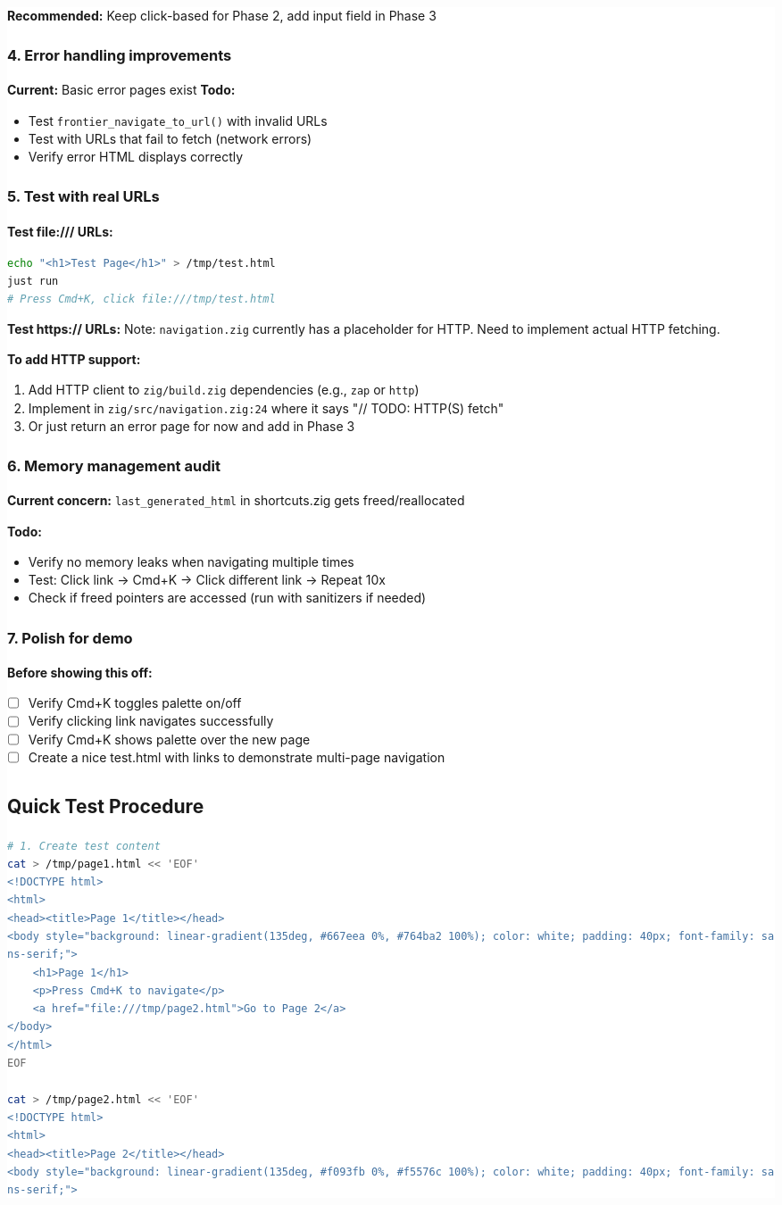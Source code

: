 **Recommended:** Keep click-based for Phase 2, add input field in Phase 3

### 4. Error handling improvements
**Current:** Basic error pages exist
**Todo:**
- Test `frontier_navigate_to_url()` with invalid URLs
- Test with URLs that fail to fetch (network errors)
- Verify error HTML displays correctly

### 5. Test with real URLs
**Test file:/// URLs:**
```bash
echo "<h1>Test Page</h1>" > /tmp/test.html
just run
# Press Cmd+K, click file:///tmp/test.html
```

**Test https:// URLs:**
Note: `navigation.zig` currently has a placeholder for HTTP. Need to implement actual HTTP fetching.

**To add HTTP support:**
1. Add HTTP client to `zig/build.zig` dependencies (e.g., `zap` or `http`)
2. Implement in `zig/src/navigation.zig:24` where it says "// TODO: HTTP(S) fetch"
3. Or just return an error page for now and add in Phase 3

### 6. Memory management audit
**Current concern:** `last_generated_html` in shortcuts.zig gets freed/reallocated

**Todo:**
- Verify no memory leaks when navigating multiple times
- Test: Click link → Cmd+K → Click different link → Repeat 10x
- Check if freed pointers are accessed (run with sanitizers if needed)

### 7. Polish for demo
**Before showing this off:**
- [ ] Verify Cmd+K toggles palette on/off
- [ ] Verify clicking link navigates successfully
- [ ] Verify Cmd+K shows palette over the new page
- [ ] Create a nice test.html with links to demonstrate multi-page navigation

## Quick Test Procedure

```bash
# 1. Create test content
cat > /tmp/page1.html << 'EOF'
<!DOCTYPE html>
<html>
<head><title>Page 1</title></head>
<body style="background: linear-gradient(135deg, #667eea 0%, #764ba2 100%); color: white; padding: 40px; font-family: sans-serif;">
    <h1>Page 1</h1>
    <p>Press Cmd+K to navigate</p>
    <a href="file:///tmp/page2.html">Go to Page 2</a>
</body>
</html>
EOF

cat > /tmp/page2.html << 'EOF'
<!DOCTYPE html>
<html>
<head><title>Page 2</title></head>
<body style="background: linear-gradient(135deg, #f093fb 0%, #f5576c 100%); color: white; padding: 40px; font-family: sans-serif;">
```